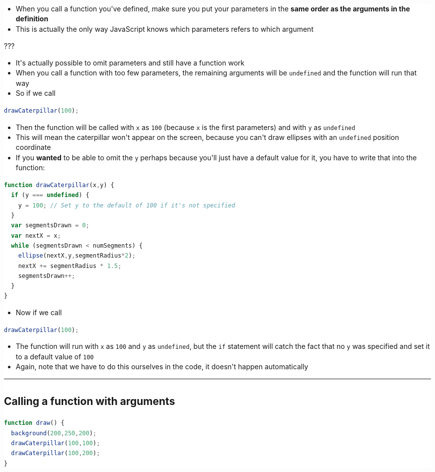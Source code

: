 - When you call a function you've defined, make sure you put your parameters in the __same order as the arguments in the definition__
- This is actually the only way JavaScript knows which parameters refers to which argument

???

- It's actually possible to omit parameters and still have a function work
- When you call a function with too few parameters, the remaining arguments will be `undefined` and the function will run that way
- So if we call

```javascript
drawCaterpillar(100);
```

- Then the function will be called with `x` as `100` (because `x` is the first parameters) and with `y` as `undefined`
- This will mean the caterpillar won't appear on the screen, because you can't draw ellipses with an `undefined` position coordinate
- If you __wanted__ to be able to omit the `y` perhaps because you'll just have a default value for it, you have to write that into the function:

```javascript
function drawCaterpillar(x,y) {
  if (y === undefined) {
    y = 100; // Set y to the default of 100 if it's not specified
  }
  var segmentsDrawn = 0;
  var nextX = x;
  while (segmentsDrawn < numSegments) {
    ellipse(nextX,y,segmentRadius*2);
    nextX += segmentRadius * 1.5;
    segmentsDrawn++;
  }
}
```

- Now if we call

```javascript
drawCaterpillar(100);
```

- The function will run with `x` as `100` and `y` as `undefined`, but the `if` statement will catch the fact that no `y` was specified and set it to a default value of `100`
- Again, note that we have to do this ourselves in the code, it doesn't happen automatically

---

## Calling a function with arguments

```javascript
function draw() {
  background(200,250,200);
  drawCaterpillar(100,100);
  drawCaterpillar(100,200);
}
```
